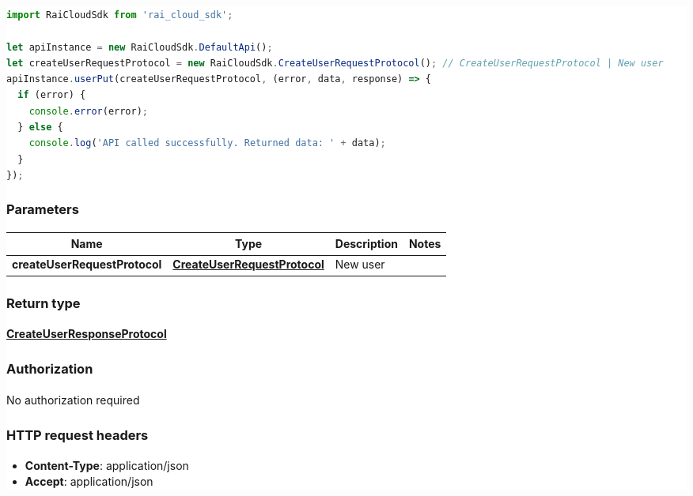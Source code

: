 ```javascript
import RaiCloudSdk from 'rai_cloud_sdk';

let apiInstance = new RaiCloudSdk.DefaultApi();
let createUserRequestProtocol = new RaiCloudSdk.CreateUserRequestProtocol(); // CreateUserRequestProtocol | New user
apiInstance.userPut(createUserRequestProtocol, (error, data, response) => {
  if (error) {
    console.error(error);
  } else {
    console.log('API called successfully. Returned data: ' + data);
  }
});
```

### Parameters


Name | Type | Description  | Notes
------------- | ------------- | ------------- | -------------
 **createUserRequestProtocol** | [**CreateUserRequestProtocol**](CreateUserRequestProtocol.md)| New user | 

### Return type

[**CreateUserResponseProtocol**](CreateUserResponseProtocol.md)

### Authorization

No authorization required

### HTTP request headers

- **Content-Type**: application/json
- **Accept**: application/json

